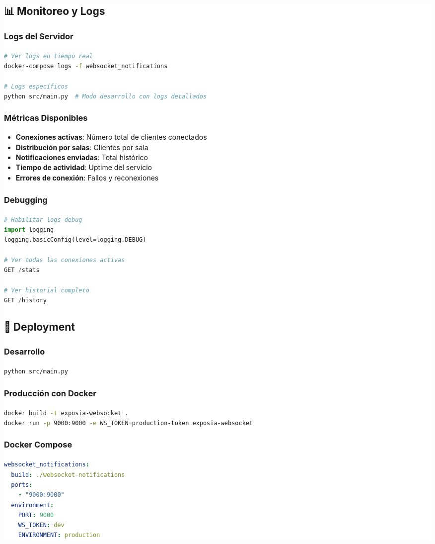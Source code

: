 ## 📊 Monitoreo y Logs

### Logs del Servidor

```bash
# Ver logs en tiempo real
docker-compose logs -f websocket_notifications

# Logs específicos
python src/main.py  # Modo desarrollo con logs detallados
```

### Métricas Disponibles

- **Conexiones activas**: Número total de clientes conectados
- **Distribución por salas**: Clientes por sala
- **Notificaciones enviadas**: Total histórico
- **Tiempo de actividad**: Uptime del servicio
- **Errores de conexión**: Fallos y reconexiones

### Debugging

```python
# Habilitar logs debug
import logging
logging.basicConfig(level=logging.DEBUG)

# Ver todas las conexiones activas
GET /stats

# Ver historial completo
GET /history
```

## 🚀 Deployment

### Desarrollo

```bash
python src/main.py
```

### Producción con Docker

```bash
docker build -t exposia-websocket .
docker run -p 9000:9000 -e WS_TOKEN=production-token exposia-websocket
```

### Docker Compose

```yaml
websocket_notifications:
  build: ./websocket-notifications
  ports:
    - "9000:9000"
  environment:
    PORT: 9000
    WS_TOKEN: dev
    ENVIRONMENT: production
```
